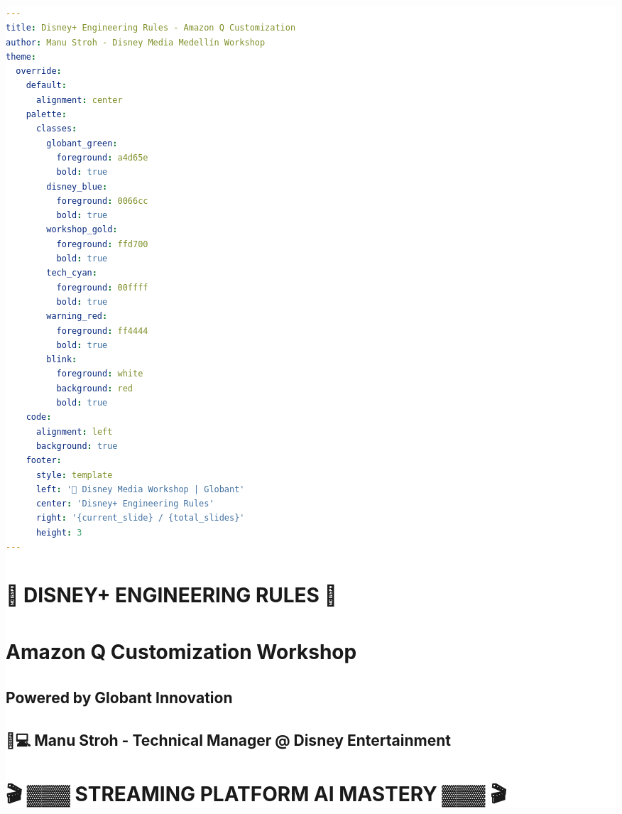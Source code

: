 ```yaml
---
title: Disney+ Engineering Rules - Amazon Q Customization
author: Manu Stroh - Disney Media Medellín Workshop
theme:
  override:
    default:
      alignment: center
    palette:
      classes:
        globant_green:
          foreground: a4d65e
          bold: true
        disney_blue:
          foreground: 0066cc
          bold: true
        workshop_gold:
          foreground: ffd700
          bold: true
        tech_cyan:
          foreground: 00ffff
          bold: true
        warning_red:
          foreground: ff4444
          bold: true
        blink:
          foreground: white
          background: red
          bold: true
    code:
      alignment: left
      background: true
    footer:
      style: template
      left: '🏰 Disney Media Workshop | Globant'
      center: 'Disney+ Engineering Rules'
      right: '{current_slide} / {total_slides}'
      height: 3
---
```




# <span class="workshop_gold">🏰 DISNEY+ ENGINEERING RULES 🏰</span>





# <span class="disney_blue">Amazon Q Customization Workshop</span>
## <span class="globant_green">Powered by Globant Innovation</span>
## <span class="tech_cyan">👨💻 Manu Stroh - Technical Manager @ Disney Entertainment</span>
# <span class="blink">🎬 ▓▓▓ STREAMING PLATFORM AI MASTERY ▓▓▓ 🎬</span>
